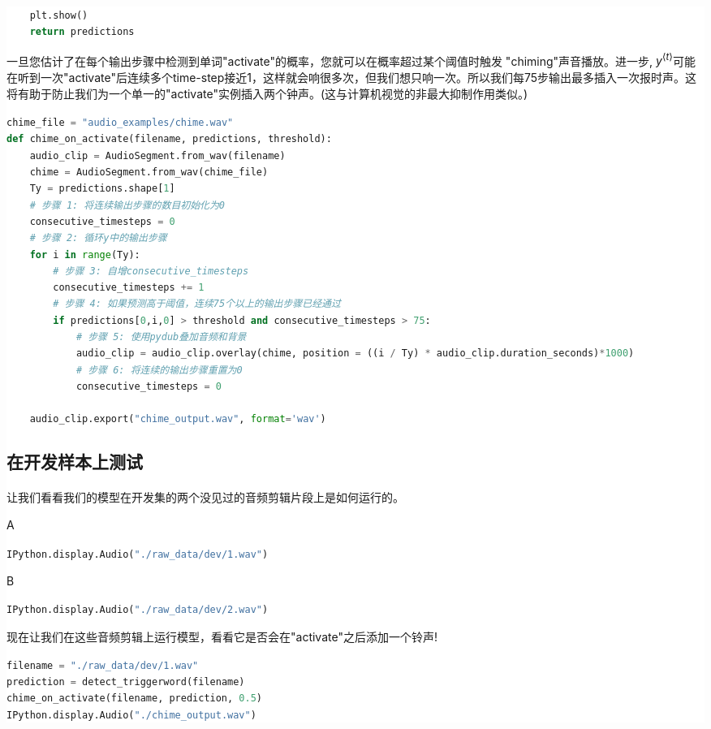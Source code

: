 ```python
    plt.show()
    return predictions
```

一旦您估计了在每个输出步骤中检测到单词"activate"的概率，您就可以在概率超过某个阈值时触发 "chiming"声音播放。进一步, $y^{\langle t \rangle}$可能在听到一次"activate"后连续多个time-step接近1，这样就会响很多次，但我们想只响一次。所以我们每75步输出最多插入一次报时声。这将有助于防止我们为一个单一的"activate"实例插入两个钟声。(这与计算机视觉的非最大抑制作用类似。)

```python
chime_file = "audio_examples/chime.wav"
def chime_on_activate(filename, predictions, threshold):
    audio_clip = AudioSegment.from_wav(filename)
    chime = AudioSegment.from_wav(chime_file)
    Ty = predictions.shape[1]
    # 步骤 1: 将连续输出步骤的数目初始化为0
    consecutive_timesteps = 0
    # 步骤 2: 循环y中的输出步骤
    for i in range(Ty):
        # 步骤 3: 自增consecutive_timesteps
        consecutive_timesteps += 1
        # 步骤 4: 如果预测高于阈值，连续75个以上的输出步骤已经通过
        if predictions[0,i,0] > threshold and consecutive_timesteps > 75:
            # 步骤 5: 使用pydub叠加音频和背景
            audio_clip = audio_clip.overlay(chime, position = ((i / Ty) * audio_clip.duration_seconds)*1000)
            # 步骤 6: 将连续的输出步骤重置为0
            consecutive_timesteps = 0
        
    audio_clip.export("chime_output.wav", format='wav')
```

## 在开发样本上测试

让我们看看我们的模型在开发集的两个没见过的音频剪辑片段上是如何运行的。

A

```python
IPython.display.Audio("./raw_data/dev/1.wav")
```

B

```python
IPython.display.Audio("./raw_data/dev/2.wav")
```

现在让我们在这些音频剪辑上运行模型，看看它是否会在"activate"之后添加一个铃声!

```python
filename = "./raw_data/dev/1.wav"
prediction = detect_triggerword(filename)
chime_on_activate(filename, prediction, 0.5)
IPython.display.Audio("./chime_output.wav")
```
